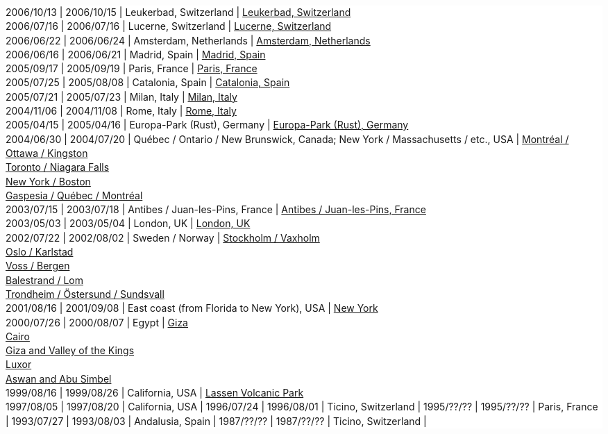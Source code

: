 <a name="21"></a>2006/10/13 | 2006/10/15 | Leukerbad, Switzerland | [Leukerbad, Switzerland](http://www.flickr.com/photos/bruchez/sets/72157594331650141/)<br/>
<a name="20"></a>2006/07/16 | 2006/07/16 | Lucerne, Switzerland | [Lucerne, Switzerland](http://www.flickr.com/photos/bruchez/sets/72157594248724600/)<br/>
<a name="19"></a>2006/06/22 | 2006/06/24 | Amsterdam, Netherlands | [Amsterdam, Netherlands](http://www.flickr.com/photos/bruchez/sets/72157594179012768/)<br/>
<a name="18"></a>2006/06/16 | 2006/06/21 | Madrid, Spain | [Madrid, Spain](http://www.flickr.com/photos/bruchez/sets/72157594179000347/)<br/>
<a name="17"></a>2005/09/17 | 2005/09/19 | Paris, France | [Paris, France](http://www.flickr.com/photos/bruchez/sets/1020722/)<br/>
<a name="16"></a>2005/07/25 | 2005/08/08 | Catalonia, Spain | [Catalonia, Spain](http://www.flickr.com/photos/bruchez/sets/1020785/)<br/>
<a name="15"></a>2005/07/21 | 2005/07/23 | Milan, Italy | [Milan, Italy](http://www.flickr.com/photos/bruchez/sets/1020749/)<br/>
<a name="14"></a>2004/11/06 | 2004/11/08 | Rome, Italy | [Rome, Italy](http://erik.bruchez.name/pictures/ebruchez/album/520521)<br/>
<a name="13"></a>2005/04/15 | 2005/04/16 | Europa-Park (Rust), Germany | [Europa-Park (Rust), Germany](http://www.flickr.com/photos/bruchez/sets/405777/)<br/>
<a name="12"></a>2004/06/30 | 2004/07/20 | Québec / Ontario / New Brunswick, Canada; New York / Massachusetts / etc., USA | [Montréal / Ottawa / Kingston](http://www.flickr.com/photos/bruchez/sets/72157594285344968/)<br/>[Toronto / Niagara Falls](http://www.flickr.com/photos/bruchez/sets/72157594298638381/)<br/>[New York / Boston](http://www.flickr.com/photos/bruchez/sets/72157594298637749/)<br/>[Gaspesia / Québec / Montréal](http://www.flickr.com/photos/bruchez/sets/72157594298637228/)<br/>
<a name="11"></a>2003/07/15 | 2003/07/18 | Antibes / Juan-les-Pins, France | [Antibes / Juan-les-Pins, France](http://www.flickr.com/photos/bruchez/sets/72157594285347535/)<br/>
<a name="10"></a>2003/05/03 | 2003/05/04 | London, UK | [London, UK](http://www.flickr.com/photos/bruchez/sets/72057594076487576/)<br/>
<a name="9"></a>2002/07/22 | 2002/08/02 | Sweden / Norway | [Stockholm / Vaxholm](http://www.flickr.com/photos/bruchez/sets/413902/)<br/>[Oslo / Karlstad](http://www.flickr.com/photos/bruchez/sets/414195/)<br/>[Voss / Bergen](http://www.flickr.com/photos/bruchez/sets/414224/)<br/>[Balestrand / Lom](http://www.flickr.com/photos/bruchez/sets/414232/)<br/>[Trondheim / Östersund / Sundsvall](http://www.flickr.com/photos/bruchez/sets/414244/)<br/>
<a name="8"></a>2001/08/16 | 2001/09/08 | East coast (from Florida to New York), USA | [New York](http://erik.bruchez.name/pictures/ebruchez/album/516302)<br/>
<a name="7"></a>2000/07/26 | 2000/08/07 | Egypt | [Giza](http://erik.bruchez.name/pictures/ebruchez/album/516263)<br/>[Cairo](http://erik.bruchez.name/pictures/ebruchez/album/516264)<br/>[Giza and Valley of the Kings](http://erik.bruchez.name/pictures/ebruchez/album/516265)<br/>[Luxor](http://erik.bruchez.name/pictures/ebruchez/album/516266)<br/>[Aswan and Abu Simbel](http://erik.bruchez.name/pictures/ebruchez/album/516267)<br/>
<a name="6"></a>1999/08/16 | 1999/08/26 | California, USA | [Lassen Volcanic Park](http://erik.bruchez.name/pictures/ebruchez/album/516243)<br/>
<a name="5"></a>1997/08/05 | 1997/08/20 | California, USA | 
<a name="4"></a>1996/07/24 | 1996/08/01 | Ticino, Switzerland | 
<a name="3"></a>1995/??/?? | 1995/??/?? | Paris, France | 
<a name="2"></a>1993/07/27 | 1993/08/03 | Andalusia, Spain | 
<a name="1"></a>1987/??/?? | 1987/??/?? | Ticino, Switzerland | 

